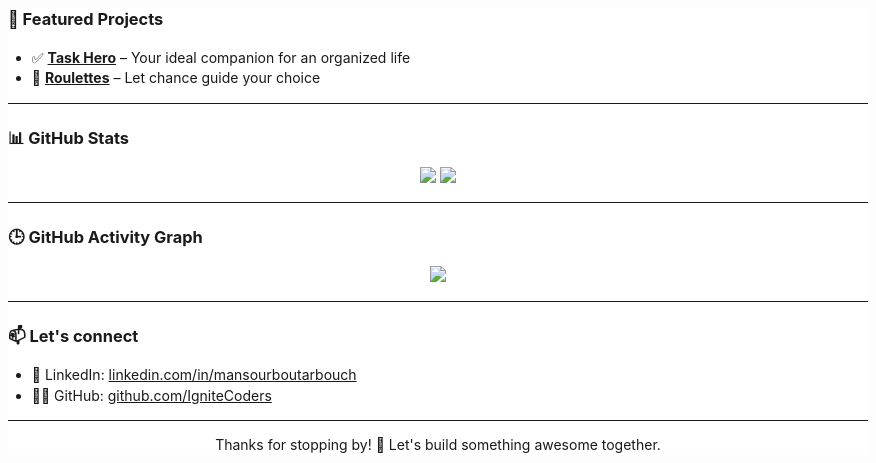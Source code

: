 ### 🚀 Featured Projects

- ✅ **[Task Hero](https://play.google.com/store/apps/details?id=com.ignite.todolist)** – Your ideal companion for an organized life
- 🎡 **[Roulettes](https://play.google.com/store/apps/details?id=com.ignite.roulette)** – Let chance guide your choice

---

### 📊 GitHub Stats

<p align="center">
  <img src="https://github-readme-stats.vercel.app/api?username=IgniteCoders&show_icons=true&theme=tokyonight&hide_title=true" height="165"/>
  <img src="https://github-readme-stats.vercel.app/api/top-langs/?username=IgniteCoders&layout=compact&theme=tokyonight" height="165"/>
</p>

---

### 🕒 GitHub Activity Graph

<p align="center">
  <img src="https://github-readme-activity-graph.vercel.app/graph?username=IgniteCoders&theme=tokyo-night&area=true"/>
</p>

---

### 📫 Let's connect

- 💼 LinkedIn: [linkedin.com/in/mansourboutarbouch](https://linkedin.com/in/mansourboutarbouch)
- 🧑‍💻 GitHub: [github.com/IgniteCoders](https://github.com/IgniteCoders)

---

<p align="center">
  Thanks for stopping by! 🙌 Let's build something awesome together.
</p>
